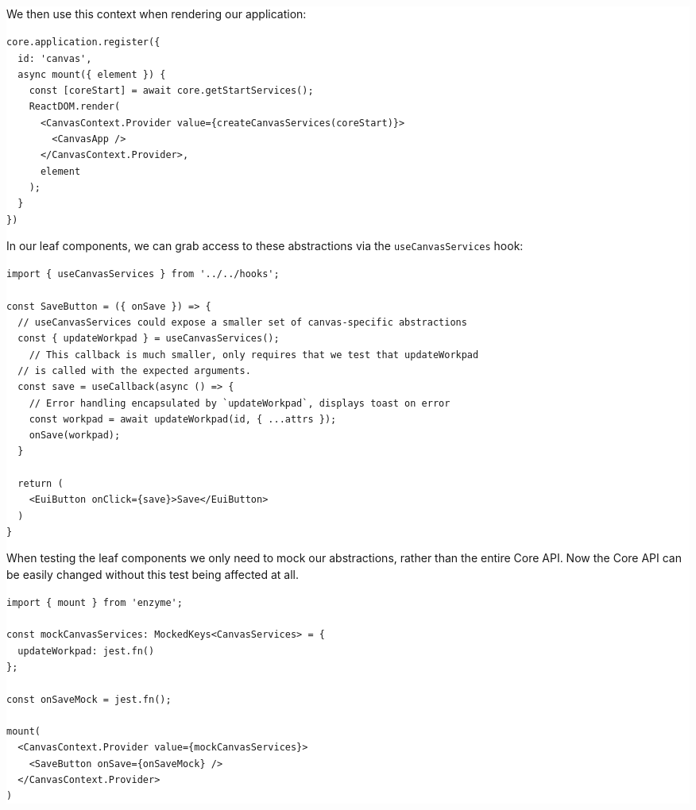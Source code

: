 We then use this context when rendering our application:
```tsx
core.application.register({
  id: 'canvas',
  async mount({ element }) {
    const [coreStart] = await core.getStartServices();
    ReactDOM.render(
      <CanvasContext.Provider value={createCanvasServices(coreStart)}>
        <CanvasApp />
      </CanvasContext.Provider>,
      element
    );
  }
})
```

In our leaf components, we can grab access to these abstractions via the `useCanvasServices` hook:
```tsx
import { useCanvasServices } from '../../hooks';

const SaveButton = ({ onSave }) => {
  // useCanvasServices could expose a smaller set of canvas-specific abstractions
  const { updateWorkpad } = useCanvasServices();
	// This callback is much smaller, only requires that we test that updateWorkpad
  // is called with the expected arguments.
  const save = useCallback(async () => {
    // Error handling encapsulated by `updateWorkpad`, displays toast on error
    const workpad = await updateWorkpad(id, { ...attrs });
    onSave(workpad);
  }

  return (
    <EuiButton onClick={save}>Save</EuiButton>
  )
}
```

When testing the leaf components we only need to mock our abstractions, rather than the entire Core API. Now the Core API can be easily changed without this test being affected at all.
```tsx
import { mount } from 'enzyme';

const mockCanvasServices: MockedKeys<CanvasServices> = {
  updateWorkpad: jest.fn()
};

const onSaveMock = jest.fn();

mount(
  <CanvasContext.Provider value={mockCanvasServices}>
    <SaveButton onSave={onSaveMock} />
  </CanvasContext.Provider>
)
```
